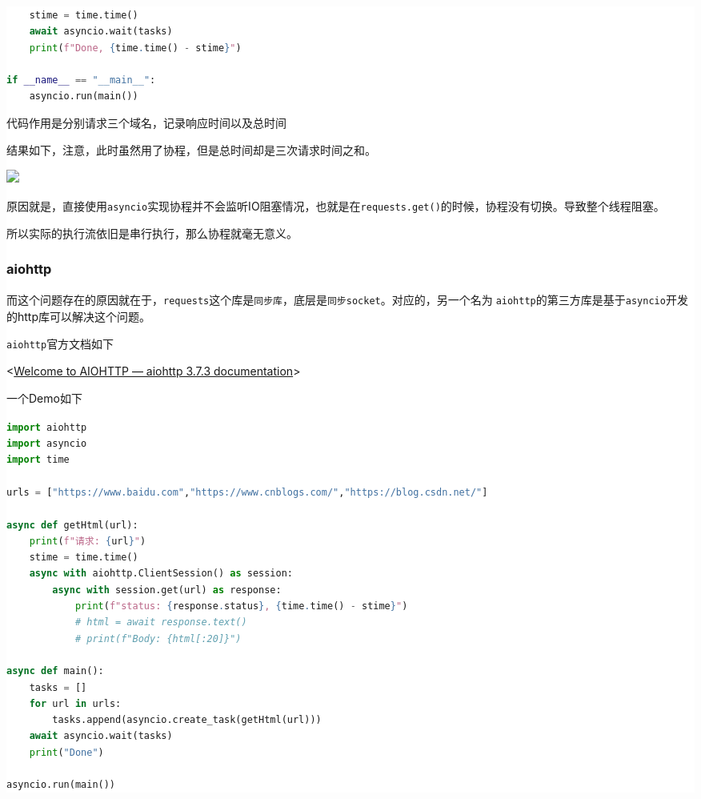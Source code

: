 ```Python
    stime = time.time()
    await asyncio.wait(tasks)
    print(f"Done, {time.time() - stime}")
    
if __name__ == "__main__":
    asyncio.run(main())
```

代码作用是分别请求三个域名，记录响应时间以及总时间
	
结果如下，注意，此时虽然用了协程，但是总时间却是三次请求时间之和。

![](https://raw.githubusercontent.com/LonelySinging/img/master/1236187-20210112224515840-470165617.png)

原因就是，直接使用`asyncio`实现协程并不会监听IO阻塞情况，也就是在`requests.get()`的时候，协程没有切换。导致整个线程阻塞。
	
所以实际的执行流依旧是串行执行，那么协程就毫无意义。

### aiohttp

而这个问题存在的原因就在于，`requests`这个库是`同步库`，底层是`同步socket`。对应的，另一个名为 `aiohttp`的第三方库是基于`asyncio`开发的http库可以解决这个问题。
	
`aiohttp`官方文档如下
	
<[Welcome to AIOHTTP — aiohttp 3.7.3 documentation](https://docs.aiohttp.org/en/stable/)>
	
一个Demo如下

```Python
import aiohttp
import asyncio
import time

urls = ["https://www.baidu.com","https://www.cnblogs.com/","https://blog.csdn.net/"]

async def getHtml(url):
    print(f"请求: {url}")
    stime = time.time()
    async with aiohttp.ClientSession() as session:
        async with session.get(url) as response:
            print(f"status: {response.status}, {time.time() - stime}")
            # html = await response.text()
            # print(f"Body: {html[:20]}")
          
async def main():
    tasks = []
    for url in urls:
        tasks.append(asyncio.create_task(getHtml(url)))
    await asyncio.wait(tasks)
    print("Done")

asyncio.run(main())
```
